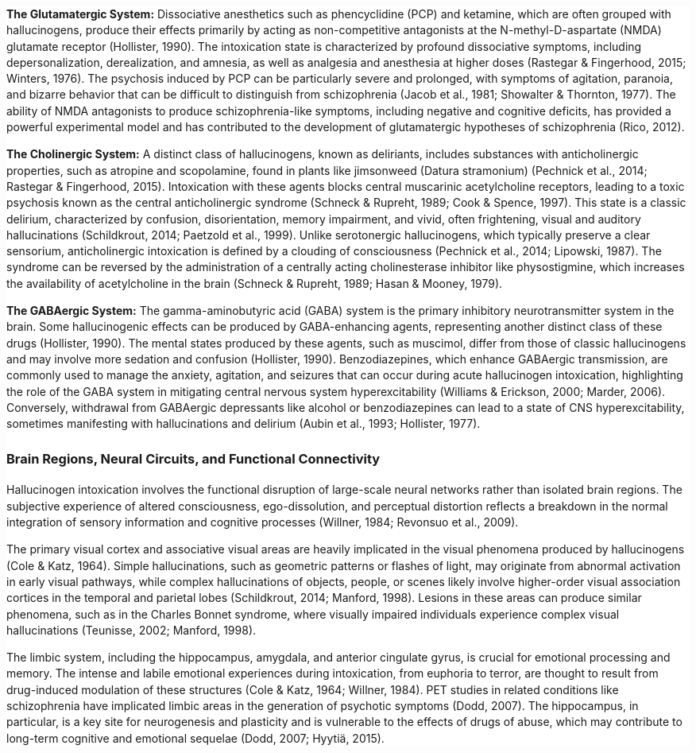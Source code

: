 **The Glutamatergic System:** Dissociative anesthetics such as phencyclidine (PCP) and ketamine, which are often grouped with hallucinogens, produce their effects primarily by acting as non-competitive antagonists at the N-methyl-D-aspartate (NMDA) glutamate receptor (Hollister, 1990). The intoxication state is characterized by profound dissociative symptoms, including depersonalization, derealization, and amnesia, as well as analgesia and anesthesia at higher doses (Rastegar & Fingerhood, 2015; Winters, 1976). The psychosis induced by PCP can be particularly severe and prolonged, with symptoms of agitation, paranoia, and bizarre behavior that can be difficult to distinguish from schizophrenia (Jacob et al., 1981; Showalter & Thornton, 1977). The ability of NMDA antagonists to produce schizophrenia-like symptoms, including negative and cognitive deficits, has provided a powerful experimental model and has contributed to the development of glutamatergic hypotheses of schizophrenia (Rico, 2012).

**The Cholinergic System:** A distinct class of hallucinogens, known as deliriants, includes substances with anticholinergic properties, such as atropine and scopolamine, found in plants like jimsonweed (Datura stramonium) (Pechnick et al., 2014; Rastegar & Fingerhood, 2015). Intoxication with these agents blocks central muscarinic acetylcholine receptors, leading to a toxic psychosis known as the central anticholinergic syndrome (Schneck & Rupreht, 1989; Cook & Spence, 1997). This state is a classic delirium, characterized by confusion, disorientation, memory impairment, and vivid, often frightening, visual and auditory hallucinations (Schildkrout, 2014; Paetzold et al., 1999). Unlike serotonergic hallucinogens, which typically preserve a clear sensorium, anticholinergic intoxication is defined by a clouding of consciousness (Pechnick et al., 2014; Lipowski, 1987). The syndrome can be reversed by the administration of a centrally acting cholinesterase inhibitor like physostigmine, which increases the availability of acetylcholine in the brain (Schneck & Rupreht, 1989; Hasan & Mooney, 1979).

**The GABAergic System:** The gamma-aminobutyric acid (GABA) system is the primary inhibitory neurotransmitter system in the brain. Some hallucinogenic effects can be produced by GABA-enhancing agents, representing another distinct class of these drugs (Hollister, 1990). The mental states produced by these agents, such as muscimol, differ from those of classic hallucinogens and may involve more sedation and confusion (Hollister, 1990). Benzodiazepines, which enhance GABAergic transmission, are commonly used to manage the anxiety, agitation, and seizures that can occur during acute hallucinogen intoxication, highlighting the role of the GABA system in mitigating central nervous system hyperexcitability (Williams & Erickson, 2000; Marder, 2006). Conversely, withdrawal from GABAergic depressants like alcohol or benzodiazepines can lead to a state of CNS hyperexcitability, sometimes manifesting with hallucinations and delirium (Aubin et al., 1993; Hollister, 1977).

### Brain Regions, Neural Circuits, and Functional Connectivity

Hallucinogen intoxication involves the functional disruption of large-scale neural networks rather than isolated brain regions. The subjective experience of altered consciousness, ego-dissolution, and perceptual distortion reflects a breakdown in the normal integration of sensory information and cognitive processes (Willner, 1984; Revonsuo et al., 2009).

The primary visual cortex and associative visual areas are heavily implicated in the visual phenomena produced by hallucinogens (Cole & Katz, 1964). Simple hallucinations, such as geometric patterns or flashes of light, may originate from abnormal activation in early visual pathways, while complex hallucinations of objects, people, or scenes likely involve higher-order visual association cortices in the temporal and parietal lobes (Schildkrout, 2014; Manford, 1998). Lesions in these areas can produce similar phenomena, such as in the Charles Bonnet syndrome, where visually impaired individuals experience complex visual hallucinations (Teunisse, 2002; Manford, 1998).

The limbic system, including the hippocampus, amygdala, and anterior cingulate gyrus, is crucial for emotional processing and memory. The intense and labile emotional experiences during intoxication, from euphoria to terror, are thought to result from drug-induced modulation of these structures (Cole & Katz, 1964; Willner, 1984). PET studies in related conditions like schizophrenia have implicated limbic areas in the generation of psychotic symptoms (Dodd, 2007). The hippocampus, in particular, is a key site for neurogenesis and plasticity and is vulnerable to the effects of drugs of abuse, which may contribute to long-term cognitive and emotional sequelae (Dodd, 2007; Hyytiä, 2015).
